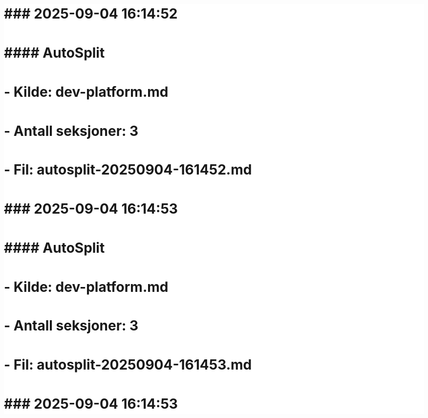 #

#

#

#

# \### 2025-09-04 16:14:52

# \#### AutoSplit

# \- Kilde: dev-platform.md

# \- Antall seksjoner: 3

# \- Fil: autosplit-20250904-161452.md

#

#

#

#

# \### 2025-09-04 16:14:53

# \#### AutoSplit

# \- Kilde: dev-platform.md

# \- Antall seksjoner: 3

# \- Fil: autosplit-20250904-161453.md

#

#

#

#

# \### 2025-09-04 16:14:53
